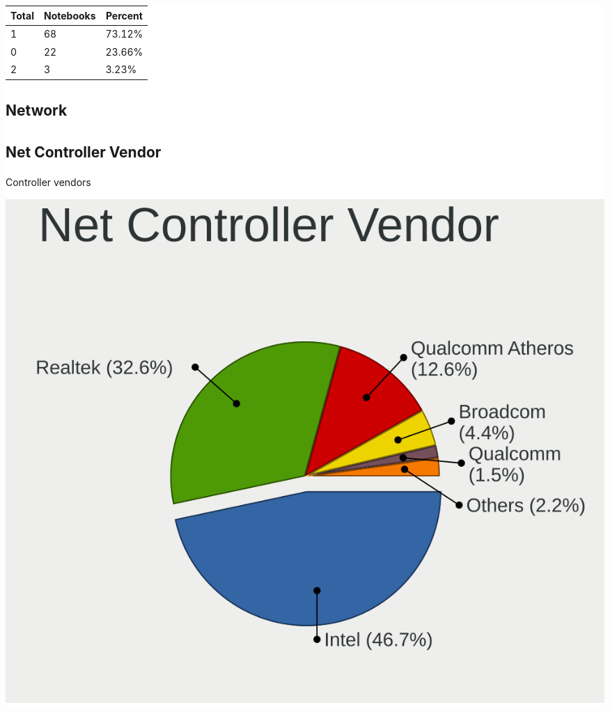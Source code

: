 
| Total | Notebooks | Percent |
|-------|-----------|---------|
| 1     | 68        | 73.12%  |
| 0     | 22        | 23.66%  |
| 2     | 3         | 3.23%   |

Network
-------

Net Controller Vendor
---------------------

Controller vendors

![Net Controller Vendor](./images/pie_chart_bsd/net_vendor.svg)
